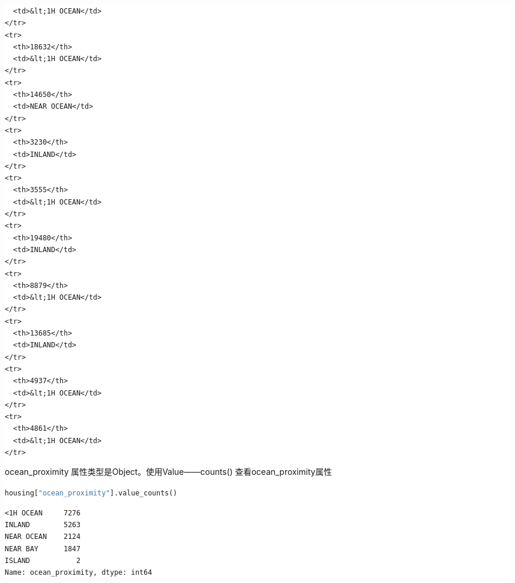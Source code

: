       <td>&lt;1H OCEAN</td>
    </tr>
    <tr>
      <th>18632</th>
      <td>&lt;1H OCEAN</td>
    </tr>
    <tr>
      <th>14650</th>
      <td>NEAR OCEAN</td>
    </tr>
    <tr>
      <th>3230</th>
      <td>INLAND</td>
    </tr>
    <tr>
      <th>3555</th>
      <td>&lt;1H OCEAN</td>
    </tr>
    <tr>
      <th>19480</th>
      <td>INLAND</td>
    </tr>
    <tr>
      <th>8879</th>
      <td>&lt;1H OCEAN</td>
    </tr>
    <tr>
      <th>13685</th>
      <td>INLAND</td>
    </tr>
    <tr>
      <th>4937</th>
      <td>&lt;1H OCEAN</td>
    </tr>
    <tr>
      <th>4861</th>
      <td>&lt;1H OCEAN</td>
    </tr>
  </tbody>
</table>
</div>



ocean_proximity 属性类型是Object。使用Value——counts() 查看ocean_proximity属性


```python
housing["ocean_proximity"].value_counts()
```




    <1H OCEAN     7276
    INLAND        5263
    NEAR OCEAN    2124
    NEAR BAY      1847
    ISLAND           2
    Name: ocean_proximity, dtype: int64
